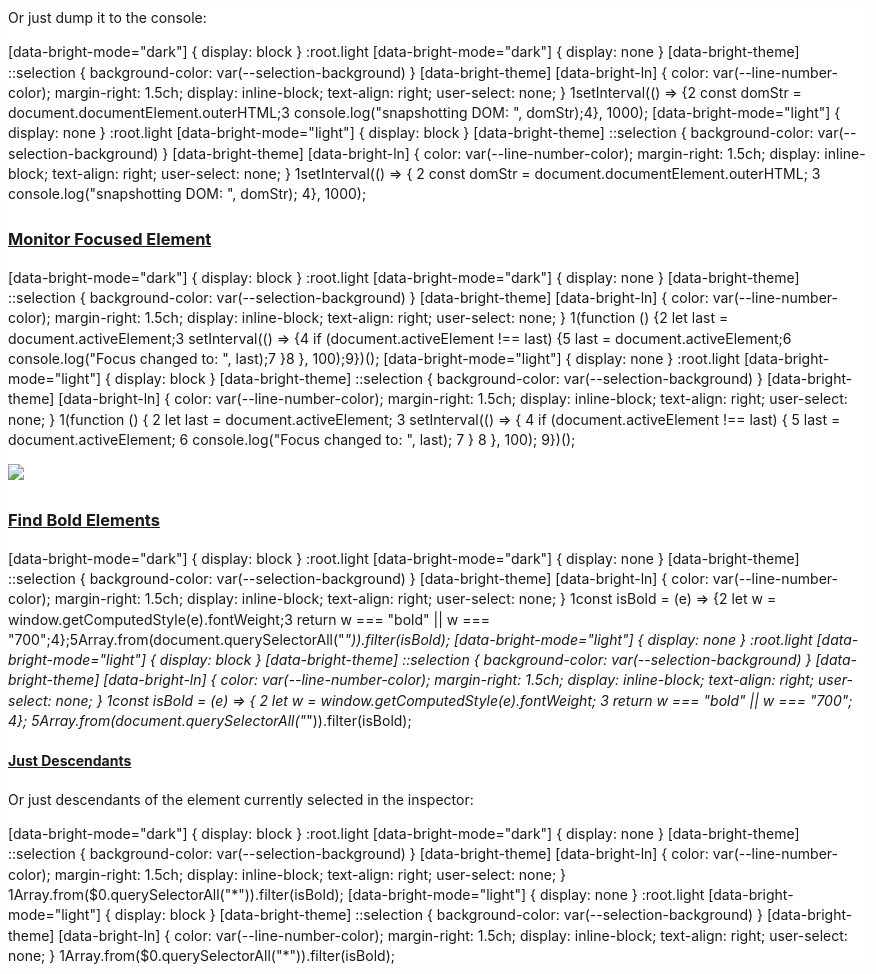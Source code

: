 Or just dump it to the console:

[data-bright-mode="dark"] { display: block } :root.light [data-bright-mode="dark"] { display: none } [data-bright-theme] ::selection { background-color: var(--selection-background) } [data-bright-theme] [data-bright-ln] { color: var(--line-number-color); margin-right: 1.5ch; display: inline-block; text-align: right; user-select: none; } 1setInterval(() => {2 const domStr = document.documentElement.outerHTML;3 console.log("snapshotting DOM: ", domStr);4}, 1000); [data-bright-mode="light"] { display: none } :root.light [data-bright-mode="light"] { display: block } [data-bright-theme] ::selection { background-color: var(--selection-background) } [data-bright-theme] [data-bright-ln] { color: var(--line-number-color); margin-right: 1.5ch; display: inline-block; text-align: right; user-select: none; } 1setInterval(() => { 2 const domStr = document.documentElement.outerHTML; 3 console.log("snapshotting DOM: ", domStr); 4}, 1000);

### [Monitor Focused Element](#monitor-focused-element)

[data-bright-mode="dark"] { display: block } :root.light [data-bright-mode="dark"] { display: none } [data-bright-theme] ::selection { background-color: var(--selection-background) } [data-bright-theme] [data-bright-ln] { color: var(--line-number-color); margin-right: 1.5ch; display: inline-block; text-align: right; user-select: none; } 1(function () {2 let last = document.activeElement;3 setInterval(() => {4 if (document.activeElement !== last) {5 last = document.activeElement;6 console.log("Focus changed to: ", last);7 }8 }, 100);9})(); [data-bright-mode="light"] { display: none } :root.light [data-bright-mode="light"] { display: block } [data-bright-theme] ::selection { background-color: var(--selection-background) } [data-bright-theme] [data-bright-ln] { color: var(--line-number-color); margin-right: 1.5ch; display: inline-block; text-align: right; user-select: none; } 1(function () { 2 let last = document.activeElement; 3 setInterval(() => { 4 if (document.activeElement !== last) { 5 last = document.activeElement; 6 console.log("Focus changed to: ", last); 7 } 8 }, 100); 9})();

![](https://alan.norbauer.com/_next/image?url=%2F_next%2Fstatic%2Fmedia%2Fmonitor-focus.b9692b99.gif&w=1920&q=75)

### [Find Bold Elements](#find-bold-elements)

[data-bright-mode="dark"] { display: block } :root.light [data-bright-mode="dark"] { display: none } [data-bright-theme] ::selection { background-color: var(--selection-background) } [data-bright-theme] [data-bright-ln] { color: var(--line-number-color); margin-right: 1.5ch; display: inline-block; text-align: right; user-select: none; } 1const isBold = (e) => {2 let w = window.getComputedStyle(e).fontWeight;3 return w === "bold" || w === "700";4};5Array.from(document.querySelectorAll("*")).filter(isBold); [data-bright-mode="light"] { display: none } :root.light [data-bright-mode="light"] { display: block } [data-bright-theme] ::selection { background-color: var(--selection-background) } [data-bright-theme] [data-bright-ln] { color: var(--line-number-color); margin-right: 1.5ch; display: inline-block; text-align: right; user-select: none; } 1const isBold = (e) => { 2 let w = window.getComputedStyle(e).fontWeight; 3 return w === "bold" || w === "700"; 4}; 5Array.from(document.querySelectorAll("*")).filter(isBold);

#### [Just Descendants](#just-descendants)

Or just descendants of the element currently selected in the inspector:

[data-bright-mode="dark"] { display: block } :root.light [data-bright-mode="dark"] { display: none } [data-bright-theme] ::selection { background-color: var(--selection-background) } [data-bright-theme] [data-bright-ln] { color: var(--line-number-color); margin-right: 1.5ch; display: inline-block; text-align: right; user-select: none; } 1Array.from($0.querySelectorAll("*")).filter(isBold); [data-bright-mode="light"] { display: none } :root.light [data-bright-mode="light"] { display: block } [data-bright-theme] ::selection { background-color: var(--selection-background) } [data-bright-theme] [data-bright-ln] { color: var(--line-number-color); margin-right: 1.5ch; display: inline-block; text-align: right; user-select: none; } 1Array.from($0.querySelectorAll("*")).filter(isBold);
